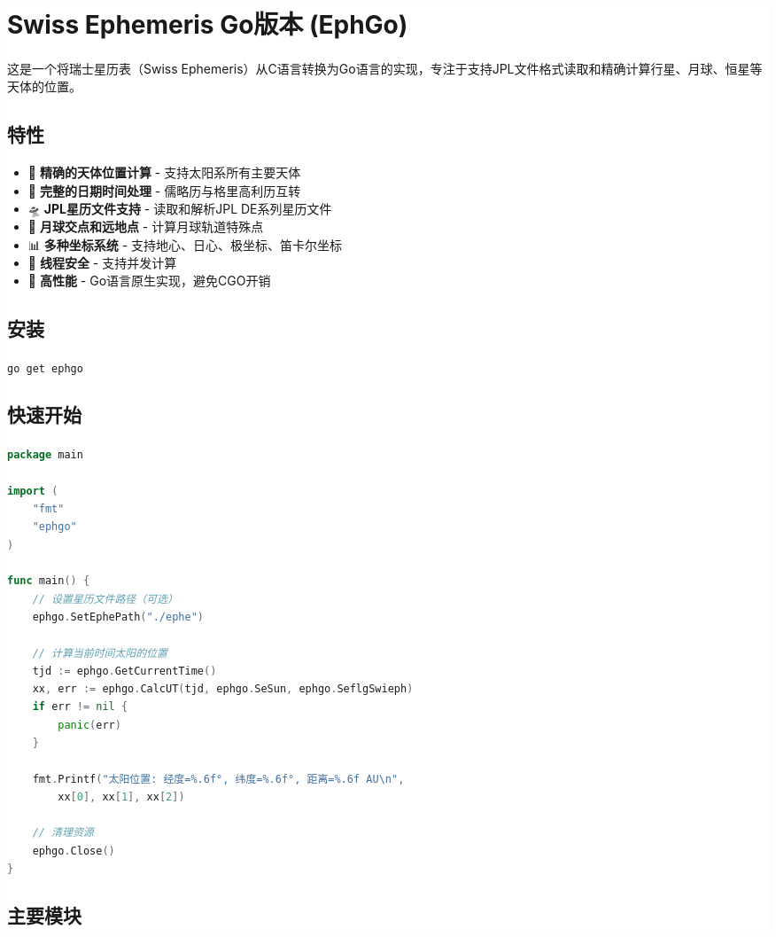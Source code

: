 # Swiss Ephemeris Go版本 (EphGo)

这是一个将瑞士星历表（Swiss Ephemeris）从C语言转换为Go语言的实现，专注于支持JPL文件格式读取和精确计算行星、月球、恒星等天体的位置。

## 特性

- 🌟 **精确的天体位置计算** - 支持太阳系所有主要天体
- 📅 **完整的日期时间处理** - 儒略历与格里高利历互转
- 🛸 **JPL星历文件支持** - 读取和解析JPL DE系列星历文件
- 🌙 **月球交点和远地点** - 计算月球轨道特殊点
- 📊 **多种坐标系统** - 支持地心、日心、极坐标、笛卡尔坐标
- 🔧 **线程安全** - 支持并发计算
- 🚀 **高性能** - Go语言原生实现，避免CGO开销

## 安装

```bash
go get ephgo
```

## 快速开始

```go
package main

import (
    "fmt"
    "ephgo"
)

func main() {
    // 设置星历文件路径（可选）
    ephgo.SetEphePath("./ephe")
    
    // 计算当前时间太阳的位置
    tjd := ephgo.GetCurrentTime()
    xx, err := ephgo.CalcUT(tjd, ephgo.SeSun, ephgo.SeflgSwieph)
    if err != nil {
        panic(err)
    }
    
    fmt.Printf("太阳位置: 经度=%.6f°, 纬度=%.6f°, 距离=%.6f AU\n", 
        xx[0], xx[1], xx[2])
    
    // 清理资源
    ephgo.Close()
}
```

## 主要模块
